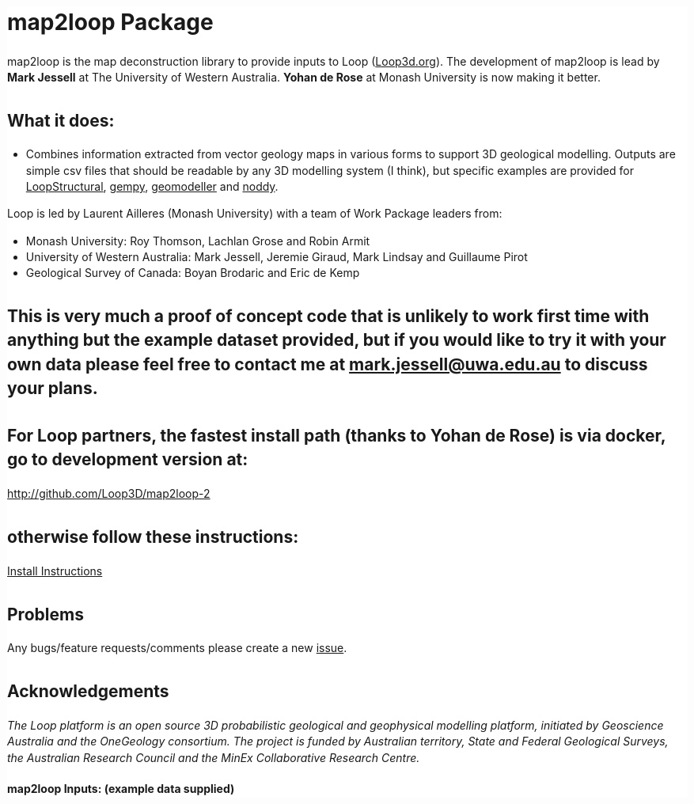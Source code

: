 # map2loop Package

map2loop is the map deconstruction library to provide inputs to Loop ([Loop3d.org](https://loop3d.org/)). 
The development of map2loop is lead by **Mark Jessell** at The University of Western Australia. **Yohan de Rose** at Monash University is now making it better.

## What it does:
  
-  Combines information extracted from vector geology maps in various forms to support 3D geological modelling. Outputs are simple csv files that should be readable by any 3D modelling system (I think), but specific examples are provided for <a href="https://github.com/Loop3D/LoopStructural">LoopStructural</a>, <a href="https://github.com/cgre-aachen/gempy">gempy</a>, <a href="https://www.intrepid-geophysics.com/product/geomodeller/">geomodeller</a> and <a href="https://github.com/cgre-aachen/pynoddy">noddy</a>.

Loop is led by Laurent Ailleres (Monash University) with a team of Work Package leaders from:
* Monash University: Roy Thomson, Lachlan Grose and Robin Armit
* University of Western Australia: Mark Jessell, Jeremie Giraud, Mark Lindsay and Guillaume Pirot
* Geological Survey of Canada: Boyan Brodaric and Eric de Kemp

## This is very much a proof of concept code that is unlikely to work first time with anything but the example dataset provided, but if you would like to try it with your own data please feel free to contact me at mark.jessell@uwa.edu.au to discuss your plans.  

## For Loop partners, the fastest install path (thanks to Yohan de Rose) is via docker, go to development version at:
       
   http://github.com/Loop3D/map2loop-2    
   
## otherwise follow these instructions:
   
<a href="https://github.com/Loop3D/map2loop/blob/master/m2l_LS_install.md">Install Instructions</a>

## Problems
Any bugs/feature requests/comments please create a new [issue](https://github.com/Loop3D/map2loop/issues). 

## Acknowledgements
*The Loop platform is an open source 3D probabilistic geological and geophysical modelling platform, initiated by Geoscience Australia and the OneGeology consortium. The project is funded by Australian territory, State and Federal Geological Surveys, the Australian Research Council and the MinEx Collaborative Research Centre.*


#### map2loop Inputs: (example data supplied) 
   